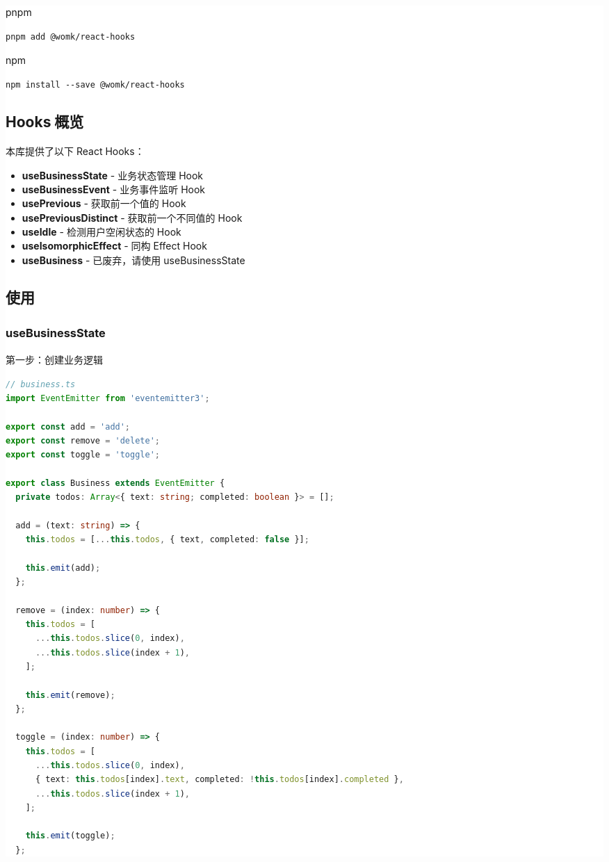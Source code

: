 pnpm

```
pnpm add @womk/react-hooks
```

npm

```
npm install --save @womk/react-hooks
```

## Hooks 概览

本库提供了以下 React Hooks：

- **useBusinessState** - 业务状态管理 Hook
- **useBusinessEvent** - 业务事件监听 Hook
- **usePrevious** - 获取前一个值的 Hook
- **usePreviousDistinct** - 获取前一个不同值的 Hook
- **useIdle** - 检测用户空闲状态的 Hook
- **useIsomorphicEffect** - 同构 Effect Hook
- **useBusiness** - 已废弃，请使用 useBusinessState

## 使用

### useBusinessState

第一步：创建业务逻辑

```ts
// business.ts
import EventEmitter from 'eventemitter3';

export const add = 'add';
export const remove = 'delete';
export const toggle = 'toggle';

export class Business extends EventEmitter {
  private todos: Array<{ text: string; completed: boolean }> = [];

  add = (text: string) => {
    this.todos = [...this.todos, { text, completed: false }];

    this.emit(add);
  };

  remove = (index: number) => {
    this.todos = [
      ...this.todos.slice(0, index),
      ...this.todos.slice(index + 1),
    ];

    this.emit(remove);
  };

  toggle = (index: number) => {
    this.todos = [
      ...this.todos.slice(0, index),
      { text: this.todos[index].text, completed: !this.todos[index].completed },
      ...this.todos.slice(index + 1),
    ];

    this.emit(toggle);
  };

```